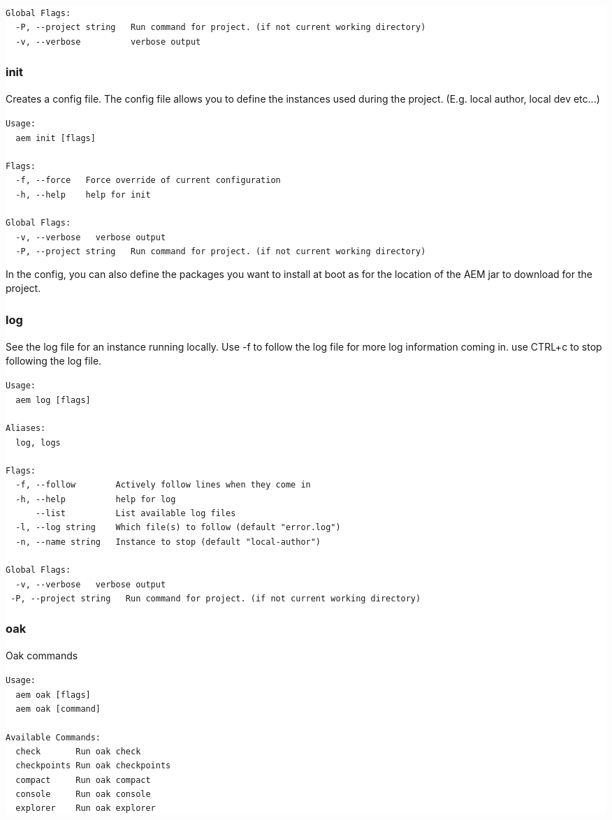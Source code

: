 	Global Flags:
	  -P, --project string   Run command for project. (if not current working directory)
	  -v, --verbose          verbose output

### init
Creates a config file. The config file allows you to define the instances used during the project. (E.g. local author, local dev etc...)
	
	Usage:
	  aem init [flags]
	
	Flags:
	  -f, --force   Force override of current configuration
	  -h, --help    help for init
	
	Global Flags:
	  -v, --verbose   verbose output
      -P, --project string   Run command for project. (if not current working directory)

In the config, you can also define the packages you want to install at boot as for the location of the AEM jar to download for the project.

### log
See the log file for an instance running locally. Use -f to follow the log file for more log information coming in. use CTRL+c to stop following the log file.

	Usage:
	  aem log [flags]
	
	Aliases:
	  log, logs
	
	Flags:
	  -f, --follow        Actively follow lines when they come in
	  -h, --help          help for log
	      --list          List available log files
	  -l, --log string    Which file(s) to follow (default "error.log")
	  -n, --name string   Instance to stop (default "local-author")
	
	Global Flags:
	  -v, --verbose   verbose output
     -P, --project string   Run command for project. (if not current working directory)

### oak
Oak commands

	Usage:
	  aem oak [flags]
	  aem oak [command]
	
	Available Commands:
	  check       Run oak check
	  checkpoints Run oak checkpoints
	  compact     Run oak compact
	  console     Run oak console
	  explorer    Run oak explorer
	